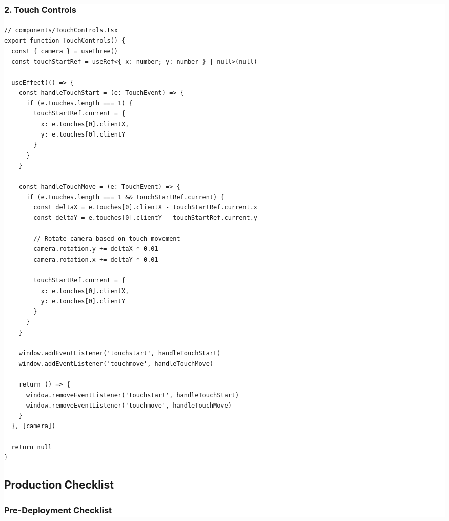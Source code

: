 ### 2. Touch Controls

```tsx
// components/TouchControls.tsx
export function TouchControls() {
  const { camera } = useThree()
  const touchStartRef = useRef<{ x: number; y: number } | null>(null)
  
  useEffect(() => {
    const handleTouchStart = (e: TouchEvent) => {
      if (e.touches.length === 1) {
        touchStartRef.current = {
          x: e.touches[0].clientX,
          y: e.touches[0].clientY
        }
      }
    }
    
    const handleTouchMove = (e: TouchEvent) => {
      if (e.touches.length === 1 && touchStartRef.current) {
        const deltaX = e.touches[0].clientX - touchStartRef.current.x
        const deltaY = e.touches[0].clientY - touchStartRef.current.y
        
        // Rotate camera based on touch movement
        camera.rotation.y += deltaX * 0.01
        camera.rotation.x += deltaY * 0.01
        
        touchStartRef.current = {
          x: e.touches[0].clientX,
          y: e.touches[0].clientY
        }
      }
    }
    
    window.addEventListener('touchstart', handleTouchStart)
    window.addEventListener('touchmove', handleTouchMove)
    
    return () => {
      window.removeEventListener('touchstart', handleTouchStart)
      window.removeEventListener('touchmove', handleTouchMove)
    }
  }, [camera])
  
  return null
}
```

## Production Checklist

### Pre-Deployment Checklist
